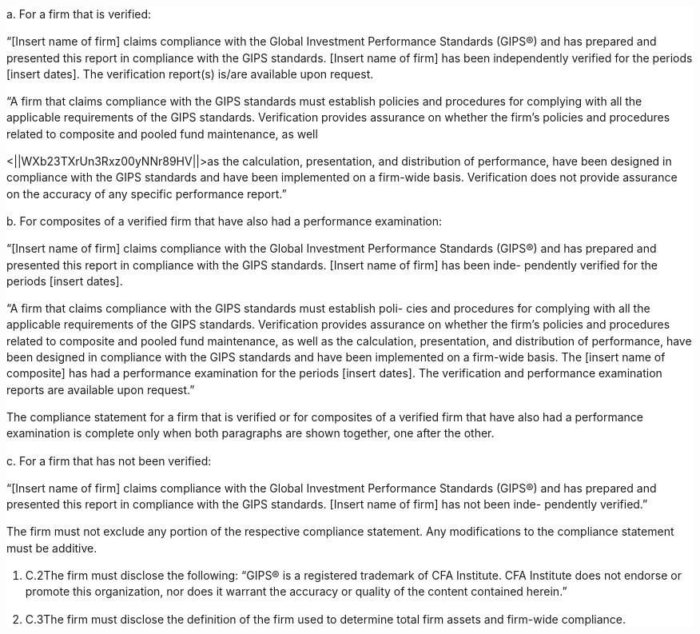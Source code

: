 a. For a firm that is verified:

“[Insert name of firm] claims compliance with the Global Investment
Performance Standards (GIPS®) and has prepared and presented this report
in compliance with the GIPS standards. [Insert name of firm] has been
independently verified for the periods [insert dates]. The verification report(s)
is/are available upon request.

“A firm that claims compliance with the GIPS standards must establish policies
and procedures for complying with all the applicable requirements of the
GIPS standards. Verification provides assurance on whether the firm’s policies
and procedures related to composite and pooled fund maintenance, as well

<||WXb23TXrUn3Rxz00yNNr89HV||>as the calculation, presentation, and distribution of performance, have been
designed in compliance with the GIPS standards and have been implemented
on a firm-wide basis. Verification does not provide assurance on the accuracy
of any specific performance report.”

b. For composites of a verified firm that have also had a performance
examination:

“[Insert name of firm] claims compliance with the Global Investment
Performance Standards (GIPS®) and has prepared and presented this report
in compliance with the GIPS standards. [Insert name of firm] has been inde-
pendently verified for the periods [insert dates].

“A firm that claims compliance with the GIPS standards must establish poli-
cies and procedures for complying with all the applicable requirements of the
GIPS standards. Verification provides assurance on whether the firm’s policies
and procedures related to composite and pooled fund maintenance, as well
as the calculation, presentation, and distribution of performance, have been
designed in compliance with the GIPS standards and have been implemented
on a firm-wide basis. The [insert name of composite] has had a performance
examination for the periods [insert dates]. The verification and performance
examination reports are available upon request.”

The compliance statement for a firm that is verified or for composites of a verified
firm that have also had a performance examination is complete only when both
paragraphs are shown together, one after the other.

c. For a firm that has not been verified:

“[Insert name of firm] claims compliance with the Global Investment
Performance Standards (GIPS®) and has prepared and presented this report in
compliance with the GIPS standards. [Insert name of firm] has not been inde-
pendently verified.”

The firm must not exclude any portion of the respective compliance statement. Any
modifications to the compliance statement must be additive.

1. C.2The firm must disclose the following: “GIPS® is a registered trademark of CFA Institute.
CFA Institute does not endorse or promote this organization, nor does it warrant the
accuracy or quality of the content contained herein.”

1. C.3The firm must disclose the definition of the firm used to determine total firm assets
and firm-wide compliance.
